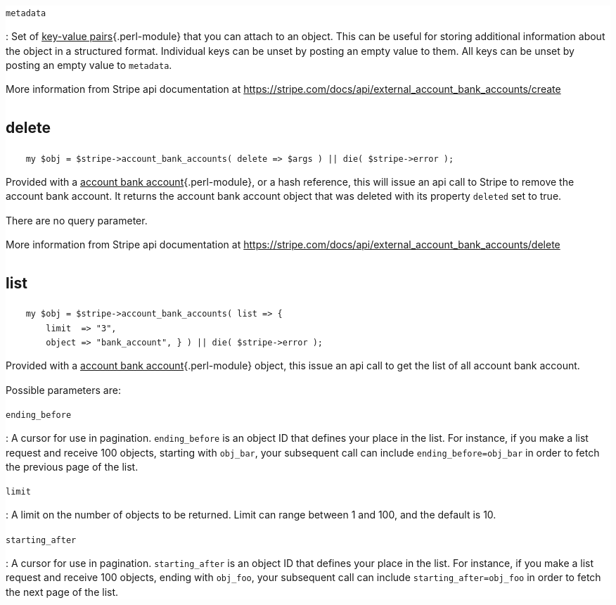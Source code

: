 `metadata`

:   Set of [key-value
    pairs](https://stripe.com/docs/api/metadata){.perl-module} that you
    can attach to an object. This can be useful for storing additional
    information about the object in a structured format. Individual keys
    can be unset by posting an empty value to them. All keys can be
    unset by posting an empty value to `metadata`.

More information from Stripe api documentation at
<https://stripe.com/docs/api/external_account_bank_accounts/create>

delete
------

        my $obj = $stripe->account_bank_accounts( delete => $args ) || die( $stripe->error );

Provided with a [account bank
account](https://metacpan.org/pod/Net::API::Stripe::Connect::ExternalAccount::Bank){.perl-module},
or a hash reference, this will issue an api call to Stripe to remove the
account bank account. It returns the account bank account object that
was deleted with its property `deleted` set to true.

There are no query parameter.

More information from Stripe api documentation at
<https://stripe.com/docs/api/external_account_bank_accounts/delete>

list
----

        my $obj = $stripe->account_bank_accounts( list => {
            limit  => "3",
            object => "bank_account", } ) || die( $stripe->error );

Provided with a [account bank
account](https://metacpan.org/pod/Net::API::Stripe::Connect::ExternalAccount::Bank){.perl-module}
object, this issue an api call to get the list of all account bank
account.

Possible parameters are:

`ending_before`

:   A cursor for use in pagination. `ending_before` is an object ID that
    defines your place in the list. For instance, if you make a list
    request and receive 100 objects, starting with `obj_bar`, your
    subsequent call can include `ending_before=obj_bar` in order to
    fetch the previous page of the list.

`limit`

:   A limit on the number of objects to be returned. Limit can range
    between 1 and 100, and the default is 10.

`starting_after`

:   A cursor for use in pagination. `starting_after` is an object ID
    that defines your place in the list. For instance, if you make a
    list request and receive 100 objects, ending with `obj_foo`, your
    subsequent call can include `starting_after=obj_foo` in order to
    fetch the next page of the list.
